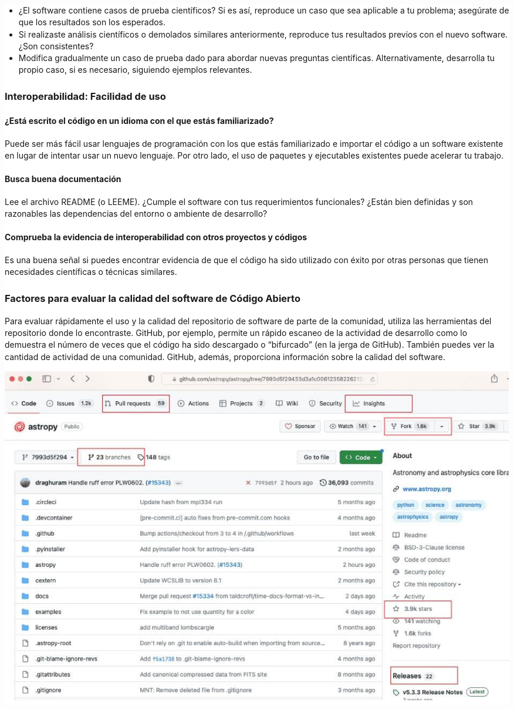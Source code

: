 - ¿El software contiene casos de prueba científicos? Si es así, reproduce un caso que sea aplicable a tu problema; asegúrate de que los resultados son los esperados.
- Si realizaste análisis científicos o demolados similares anteriormente, reproduce tus resultados previos con el nuevo software. ¿Son consistentes? 
- Modifica gradualmente un caso de prueba dado para abordar nuevas preguntas científicas. Alternativamente, desarrolla tu propio caso, si es necesario, siguiendo ejemplos relevantes.

### Interoperabilidad: Facilidad de uso

#### ¿Está escrito el código en un idioma con el que estás familiarizado?

Puede ser más fácil usar lenguajes de programación con los que estás familiarizado e importar el código a un software existente en lugar de intentar usar un nuevo lenguaje. Por otro lado, el uso de paquetes y ejecutables existentes puede acelerar tu trabajo.

#### Busca buena documentación

Lee el archivo README (o LEEME). ¿Cumple el software con tus requerimientos funcionales? ¿Están bien definidas y son razonables las dependencias del entorno o ambiente de desarrollo?

#### Comprueba la evidencia de interoperabilidad con otros proyectos y códigos

Es una buena señal si puedes encontrar evidencia de que el código ha sido utilizado con éxito por otras personas que tienen necesidades científicas o técnicas similares.

### Factores para evaluar la calidad del software de Código Abierto

Para evaluar rápidamente el uso y la calidad del repositorio de software de parte de la comunidad, utiliza las herramientas del repositorio donde lo encontraste. GitHub, por ejemplo, permite un rápido escaneo de la actividad de desarrollo como lo demuestra el número de veces que el código ha sido descargado o “bifurcado” (en la jerga de GitHub). También puedes ver la cantidad de actividad de una comunidad. GitHub, además, proporciona información sobre la calidad del software.

<img src="../images/media/image291_es.jpg" style="width:100%;height:auto;" />